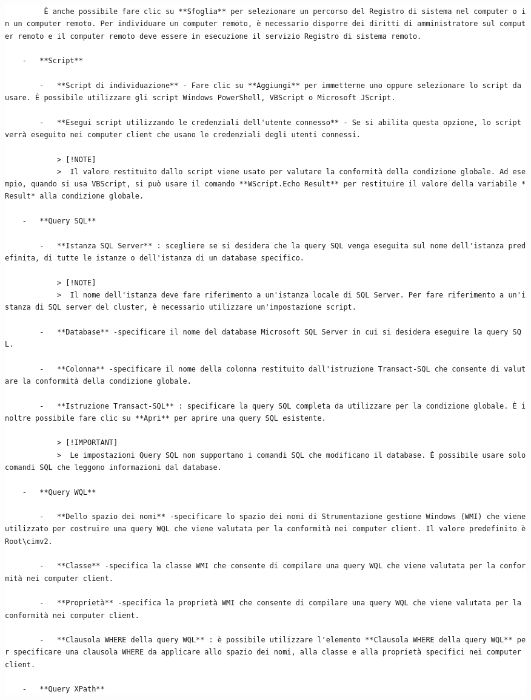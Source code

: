              È anche possibile fare clic su **Sfoglia** per selezionare un percorso del Registro di sistema nel computer o in un computer remoto. Per individuare un computer remoto, è necessario disporre dei diritti di amministratore sul computer remoto e il computer remoto deve essere in esecuzione il servizio Registro di sistema remoto.  

        -   **Script**  

            -   **Script di individuazione** - Fare clic su **Aggiungi** per immetterne uno oppure selezionare lo script da usare. È possibile utilizzare gli script Windows PowerShell, VBScript o Microsoft JScript.  

            -   **Esegui script utilizzando le credenziali dell'utente connesso** - Se si abilita questa opzione, lo script verrà eseguito nei computer client che usano le credenziali degli utenti connessi.  

                > [!NOTE]  
                >  Il valore restituito dallo script viene usato per valutare la conformità della condizione globale. Ad esempio, quando si usa VBScript, si può usare il comando **WScript.Echo Result** per restituire il valore della variabile *Result* alla condizione globale.  

        -   **Query SQL**  

            -   **Istanza SQL Server** : scegliere se si desidera che la query SQL venga eseguita sul nome dell'istanza predefinita, di tutte le istanze o dell'istanza di un database specifico.  

                > [!NOTE]  
                >  Il nome dell'istanza deve fare riferimento a un'istanza locale di SQL Server. Per fare riferimento a un'istanza di SQL server del cluster, è necessario utilizzare un'impostazione script.  

            -   **Database** -specificare il nome del database Microsoft SQL Server in cui si desidera eseguire la query SQL.  

            -   **Colonna** -specificare il nome della colonna restituito dall'istruzione Transact-SQL che consente di valutare la conformità della condizione globale.  

            -   **Istruzione Transact-SQL** : specificare la query SQL completa da utilizzare per la condizione globale. È inoltre possibile fare clic su **Apri** per aprire una query SQL esistente.  

                > [!IMPORTANT]  
                >  Le impostazioni Query SQL non supportano i comandi SQL che modificano il database. È possibile usare solo comandi SQL che leggono informazioni dal database.  

        -   **Query WQL**  

            -   **Dello spazio dei nomi** -specificare lo spazio dei nomi di Strumentazione gestione Windows (WMI) che viene utilizzato per costruire una query WQL che viene valutata per la conformità nei computer client. Il valore predefinito è Root\cimv2.  

            -   **Classe** -specifica la classe WMI che consente di compilare una query WQL che viene valutata per la conformità nei computer client.  

            -   **Proprietà** -specifica la proprietà WMI che consente di compilare una query WQL che viene valutata per la conformità nei computer client.  

            -   **Clausola WHERE della query WQL** : è possibile utilizzare l'elemento **Clausola WHERE della query WQL** per specificare una clausola WHERE da applicare allo spazio dei nomi, alla classe e alla proprietà specifici nei computer client.  

        -   **Query XPath**  
